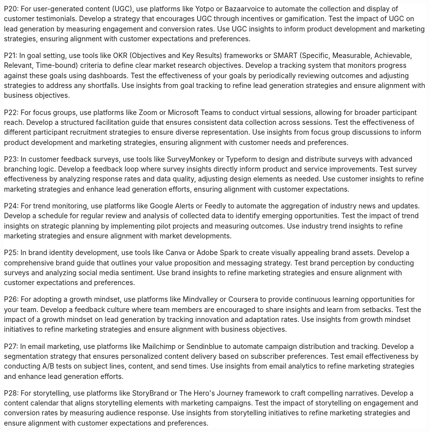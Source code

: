 P20: For user-generated content (UGC), use platforms like Yotpo or Bazaarvoice to automate the collection and display of customer testimonials. Develop a strategy that encourages UGC through incentives or gamification. Test the impact of UGC on lead generation by measuring engagement and conversion rates. Use UGC insights to inform product development and marketing strategies, ensuring alignment with customer expectations and preferences.

P21: In goal setting, use tools like OKR (Objectives and Key Results) frameworks or SMART (Specific, Measurable, Achievable, Relevant, Time-bound) criteria to define clear market research objectives. Develop a tracking system that monitors progress against these goals using dashboards. Test the effectiveness of your goals by periodically reviewing outcomes and adjusting strategies to address any shortfalls. Use insights from goal tracking to refine lead generation strategies and ensure alignment with business objectives.

P22: For focus groups, use platforms like Zoom or Microsoft Teams to conduct virtual sessions, allowing for broader participant reach. Develop a structured facilitation guide that ensures consistent data collection across sessions. Test the effectiveness of different participant recruitment strategies to ensure diverse representation. Use insights from focus group discussions to inform product development and marketing strategies, ensuring alignment with customer needs and preferences.

P23: In customer feedback surveys, use tools like SurveyMonkey or Typeform to design and distribute surveys with advanced branching logic. Develop a feedback loop where survey insights directly inform product and service improvements. Test survey effectiveness by analyzing response rates and data quality, adjusting design elements as needed. Use customer insights to refine marketing strategies and enhance lead generation efforts, ensuring alignment with customer expectations.

P24: For trend monitoring, use platforms like Google Alerts or Feedly to automate the aggregation of industry news and updates. Develop a schedule for regular review and analysis of collected data to identify emerging opportunities. Test the impact of trend insights on strategic planning by implementing pilot projects and measuring outcomes. Use industry trend insights to refine marketing strategies and ensure alignment with market developments.

P25: In brand identity development, use tools like Canva or Adobe Spark to create visually appealing brand assets. Develop a comprehensive brand guide that outlines your value proposition and messaging strategy. Test brand perception by conducting surveys and analyzing social media sentiment. Use brand insights to refine marketing strategies and ensure alignment with customer expectations and preferences.

P26: For adopting a growth mindset, use platforms like Mindvalley or Coursera to provide continuous learning opportunities for your team. Develop a feedback culture where team members are encouraged to share insights and learn from setbacks. Test the impact of a growth mindset on lead generation by tracking innovation and adaptation rates. Use insights from growth mindset initiatives to refine marketing strategies and ensure alignment with business objectives.

P27: In email marketing, use platforms like Mailchimp or Sendinblue to automate campaign distribution and tracking. Develop a segmentation strategy that ensures personalized content delivery based on subscriber preferences. Test email effectiveness by conducting A/B tests on subject lines, content, and send times. Use insights from email analytics to refine marketing strategies and enhance lead generation efforts.

P28: For storytelling, use platforms like StoryBrand or The Hero's Journey framework to craft compelling narratives. Develop a content calendar that aligns storytelling elements with marketing campaigns. Test the impact of storytelling on engagement and conversion rates by measuring audience response. Use insights from storytelling initiatives to refine marketing strategies and ensure alignment with customer expectations and preferences.
